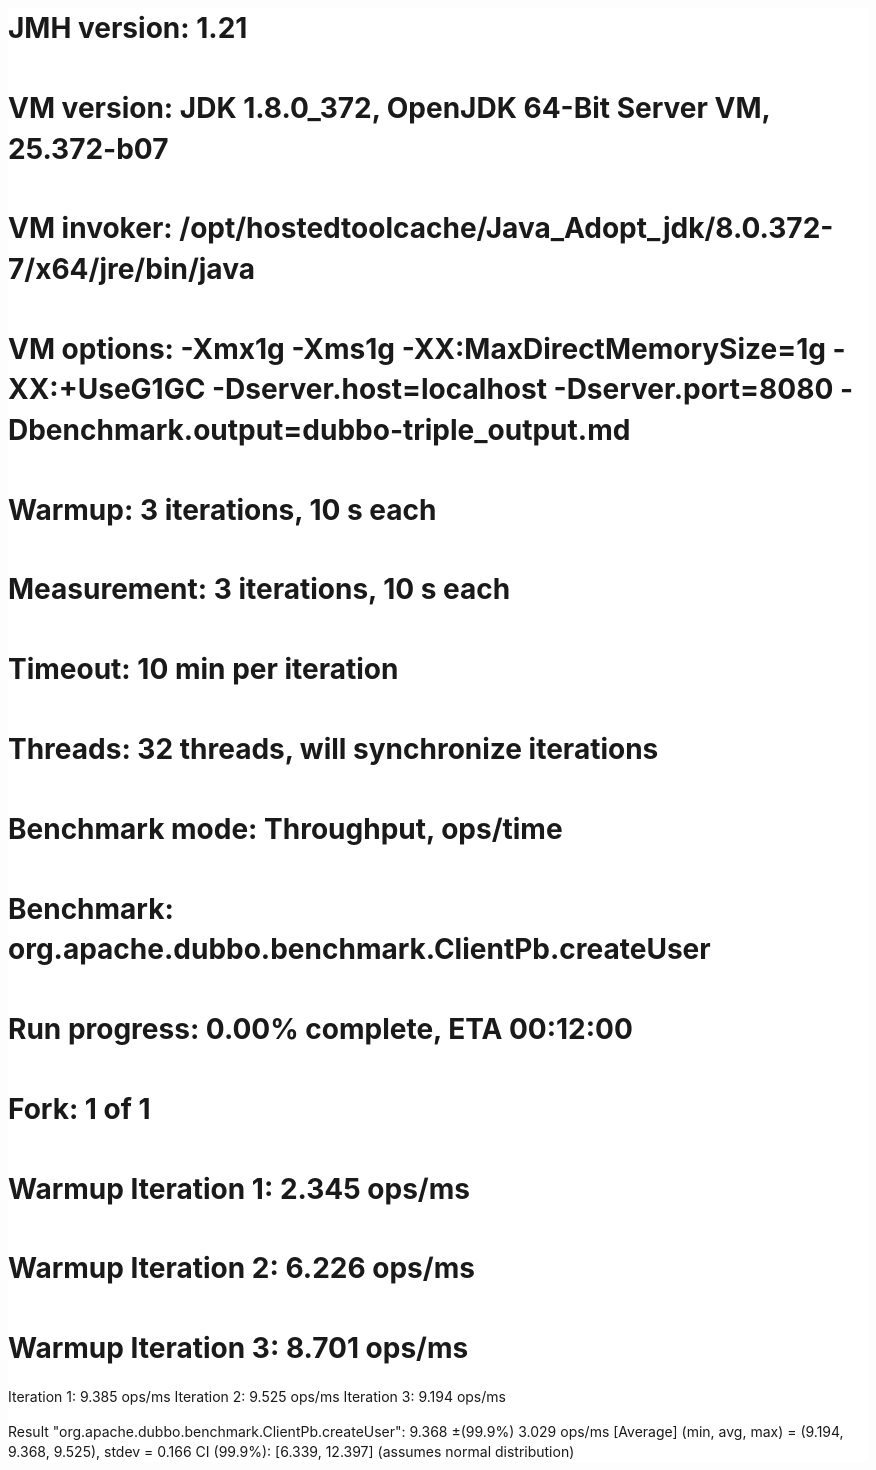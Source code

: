 # JMH version: 1.21
# VM version: JDK 1.8.0_372, OpenJDK 64-Bit Server VM, 25.372-b07
# VM invoker: /opt/hostedtoolcache/Java_Adopt_jdk/8.0.372-7/x64/jre/bin/java
# VM options: -Xmx1g -Xms1g -XX:MaxDirectMemorySize=1g -XX:+UseG1GC -Dserver.host=localhost -Dserver.port=8080 -Dbenchmark.output=dubbo-triple_output.md
# Warmup: 3 iterations, 10 s each
# Measurement: 3 iterations, 10 s each
# Timeout: 10 min per iteration
# Threads: 32 threads, will synchronize iterations
# Benchmark mode: Throughput, ops/time
# Benchmark: org.apache.dubbo.benchmark.ClientPb.createUser

# Run progress: 0.00% complete, ETA 00:12:00
# Fork: 1 of 1
# Warmup Iteration   1: 2.345 ops/ms
# Warmup Iteration   2: 6.226 ops/ms
# Warmup Iteration   3: 8.701 ops/ms
Iteration   1: 9.385 ops/ms
Iteration   2: 9.525 ops/ms
Iteration   3: 9.194 ops/ms


Result "org.apache.dubbo.benchmark.ClientPb.createUser":
  9.368 ±(99.9%) 3.029 ops/ms [Average]
  (min, avg, max) = (9.194, 9.368, 9.525), stdev = 0.166
  CI (99.9%): [6.339, 12.397] (assumes normal distribution)
